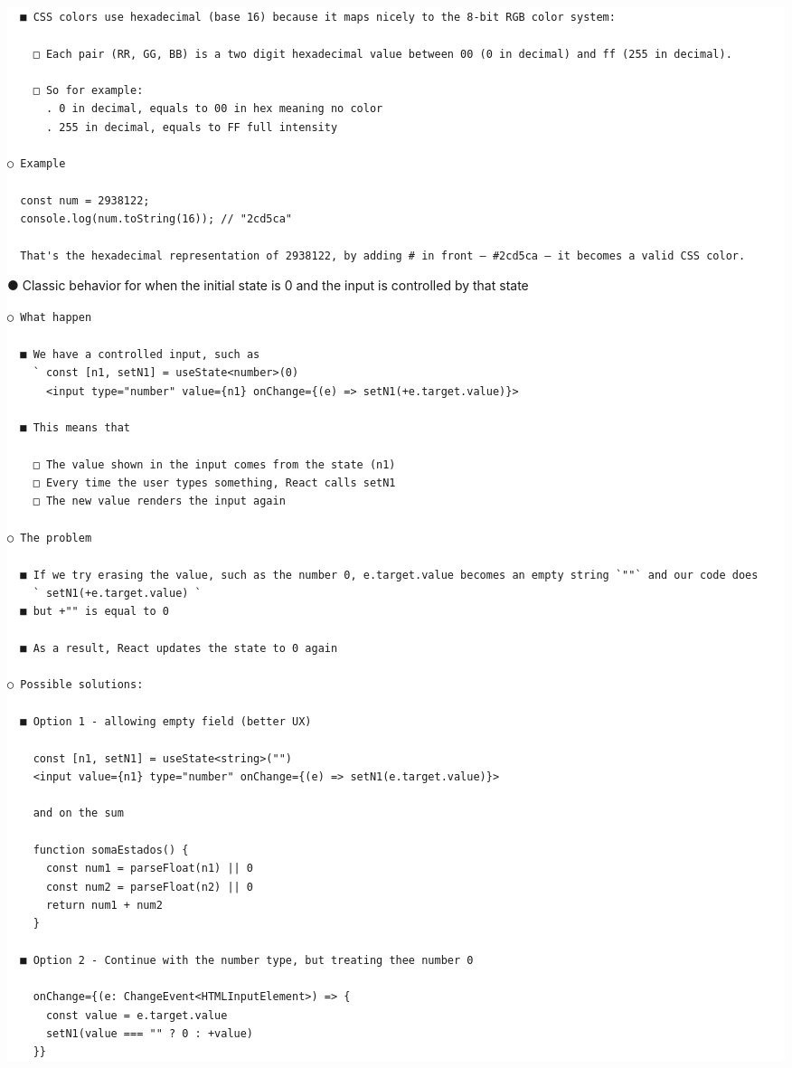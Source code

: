       ■ CSS colors use hexadecimal (base 16) because it maps nicely to the 8-bit RGB color system:

        □ Each pair (RR, GG, BB) is a two digit hexadecimal value between 00 (0 in decimal) and ff (255 in decimal).

        □ So for example:
          . 0 in decimal, equals to 00 in hex meaning no color
          . 255 in decimal, equals to FF full intensity
        
    ○ Example

      const num = 2938122;
      console.log(num.toString(16)); // "2cd5ca"

      That's the hexadecimal representation of 2938122, by adding # in front — #2cd5ca — it becomes a valid CSS color.

  ● Classic behavior for when the initial state is 0 and the input is controlled by that state

    ○ What happen

      ■ We have a controlled input, such as
        ` const [n1, setN1] = useState<number>(0)
          <input type="number" value={n1} onChange={(e) => setN1(+e.target.value)}>

      ■ This means that

        □ The value shown in the input comes from the state (n1)
        □ Every time the user types something, React calls setN1
        □ The new value renders the input again
      
    ○ The problem

      ■ If we try erasing the value, such as the number 0, e.target.value becomes an empty string `""` and our code does
        ` setN1(+e.target.value) `
      ■ but +"" is equal to 0

      ■ As a result, React updates the state to 0 again
    
    ○ Possible solutions: 

      ■ Option 1 - allowing empty field (better UX)

        const [n1, setN1] = useState<string>("")
        <input value={n1} type="number" onChange={(e) => setN1(e.target.value)}>

        and on the sum

        function somaEstados() {
          const num1 = parseFloat(n1) || 0
          const num2 = parseFloat(n2) || 0
          return num1 + num2
        }
      
      ■ Option 2 - Continue with the number type, but treating thee number 0

        onChange={(e: ChangeEvent<HTMLInputElement>) => {
          const value = e.target.value
          setN1(value === "" ? 0 : +value)
        }}






